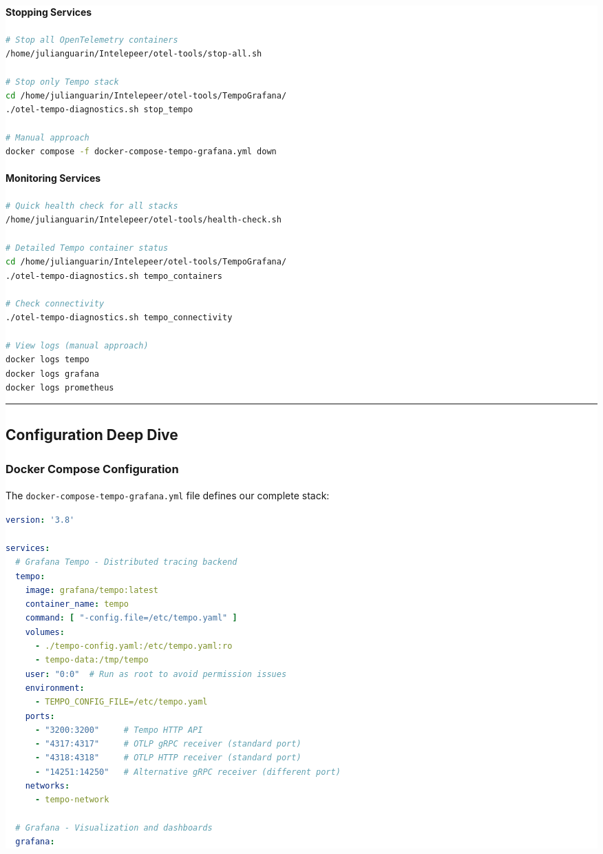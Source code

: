 #### Stopping Services
```bash
# Stop all OpenTelemetry containers
/home/julianguarin/Intelepeer/otel-tools/stop-all.sh

# Stop only Tempo stack
cd /home/julianguarin/Intelepeer/otel-tools/TempoGrafana/
./otel-tempo-diagnostics.sh stop_tempo

# Manual approach
docker compose -f docker-compose-tempo-grafana.yml down
```

#### Monitoring Services
```bash
# Quick health check for all stacks
/home/julianguarin/Intelepeer/otel-tools/health-check.sh

# Detailed Tempo container status
cd /home/julianguarin/Intelepeer/otel-tools/TempoGrafana/
./otel-tempo-diagnostics.sh tempo_containers

# Check connectivity
./otel-tempo-diagnostics.sh tempo_connectivity

# View logs (manual approach)
docker logs tempo
docker logs grafana
docker logs prometheus
```

---

## Configuration Deep Dive

### Docker Compose Configuration

The `docker-compose-tempo-grafana.yml` file defines our complete stack:

```yaml
version: '3.8'

services:
  # Grafana Tempo - Distributed tracing backend
  tempo:
    image: grafana/tempo:latest
    container_name: tempo
    command: [ "-config.file=/etc/tempo.yaml" ]
    volumes:
      - ./tempo-config.yaml:/etc/tempo.yaml:ro
      - tempo-data:/tmp/tempo
    user: "0:0"  # Run as root to avoid permission issues
    environment:
      - TEMPO_CONFIG_FILE=/etc/tempo.yaml
    ports:
      - "3200:3200"     # Tempo HTTP API
      - "4317:4317"     # OTLP gRPC receiver (standard port)
      - "4318:4318"     # OTLP HTTP receiver (standard port)
      - "14251:14250"   # Alternative gRPC receiver (different port)
    networks:
      - tempo-network

  # Grafana - Visualization and dashboards
  grafana:
```